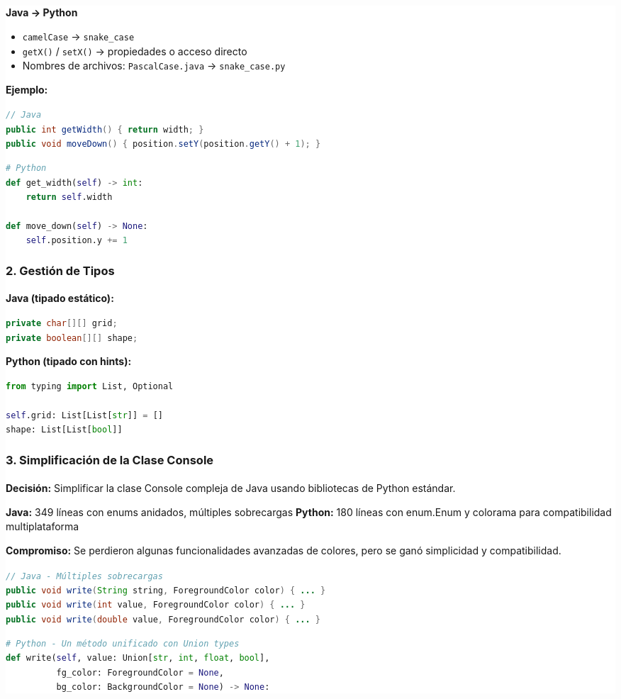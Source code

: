 **Java → Python**
- `camelCase` → `snake_case`
- `getX()` / `setX()` → propiedades o acceso directo
- Nombres de archivos: `PascalCase.java` → `snake_case.py`

**Ejemplo:**
```java
// Java
public int getWidth() { return width; }
public void moveDown() { position.setY(position.getY() + 1); }
```

```python
# Python
def get_width(self) -> int:
    return self.width

def move_down(self) -> None:
    self.position.y += 1
```

### 2. Gestión de Tipos

**Java (tipado estático):**
```java
private char[][] grid;
private boolean[][] shape;
```

**Python (tipado con hints):**
```python
from typing import List, Optional

self.grid: List[List[str]] = []
shape: List[List[bool]]
```

### 3. Simplificación de la Clase Console

**Decisión:** Simplificar la clase Console compleja de Java usando bibliotecas de Python estándar.

**Java:** 349 líneas con enums anidados, múltiples sobrecargas
**Python:** 180 líneas con enum.Enum y colorama para compatibilidad multiplataforma

**Compromiso:** Se perdieron algunas funcionalidades avanzadas de colores, pero se ganó simplicidad y compatibilidad.

```java
// Java - Múltiples sobrecargas
public void write(String string, ForegroundColor color) { ... }
public void write(int value, ForegroundColor color) { ... }
public void write(double value, ForegroundColor color) { ... }
```

```python
# Python - Un método unificado con Union types
def write(self, value: Union[str, int, float, bool], 
          fg_color: ForegroundColor = None,
          bg_color: BackgroundColor = None) -> None:
```
